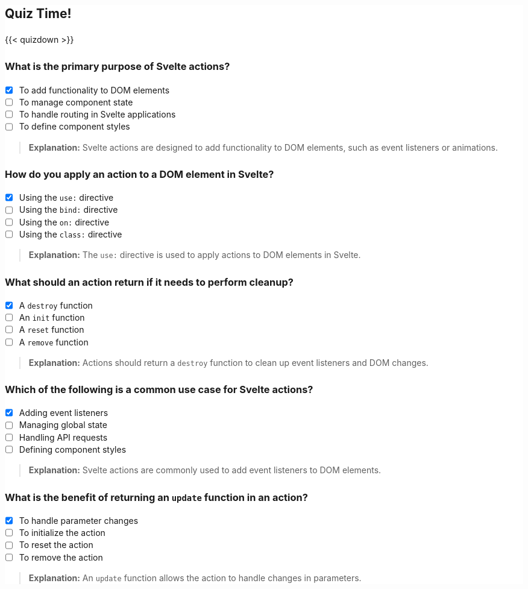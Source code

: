 ## Quiz Time!

{{< quizdown >}}

### What is the primary purpose of Svelte actions?

- [x] To add functionality to DOM elements
- [ ] To manage component state
- [ ] To handle routing in Svelte applications
- [ ] To define component styles

> **Explanation:** Svelte actions are designed to add functionality to DOM elements, such as event listeners or animations.

### How do you apply an action to a DOM element in Svelte?

- [x] Using the `use:` directive
- [ ] Using the `bind:` directive
- [ ] Using the `on:` directive
- [ ] Using the `class:` directive

> **Explanation:** The `use:` directive is used to apply actions to DOM elements in Svelte.

### What should an action return if it needs to perform cleanup?

- [x] A `destroy` function
- [ ] An `init` function
- [ ] A `reset` function
- [ ] A `remove` function

> **Explanation:** Actions should return a `destroy` function to clean up event listeners and DOM changes.

### Which of the following is a common use case for Svelte actions?

- [x] Adding event listeners
- [ ] Managing global state
- [ ] Handling API requests
- [ ] Defining component styles

> **Explanation:** Svelte actions are commonly used to add event listeners to DOM elements.

### What is the benefit of returning an `update` function in an action?

- [x] To handle parameter changes
- [ ] To initialize the action
- [ ] To reset the action
- [ ] To remove the action

> **Explanation:** An `update` function allows the action to handle changes in parameters.
